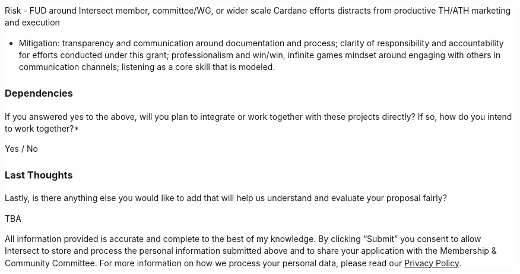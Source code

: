 Risk - FUD around Intersect member, committee/WG, or wider scale Cardano efforts distracts from productive TH/ATH marketing and execution

* Mitigation: transparency and communication around documentation and process; clarity of responsibility and accountability for efforts conducted under this grant; professionalism and win/win, infinite games mindset around engaging with others in communication channels; listening as a core skill that is modeled.

### Dependencies <a href="#xtnmlvqg388o" id="xtnmlvqg388o"></a>

If you answered yes to the above, will you plan to integrate or work together with these projects directly? If so, how do you intend to work together?\*

Yes / No

### Last Thoughts <a href="#k3zyxafn2jwe" id="k3zyxafn2jwe"></a>

Lastly, is there anything else you would like to add that will help us understand and evaluate your proposal fairly?

TBA

All information provided is accurate and complete to the best of my knowledge. By clicking “Submit” you consent to allow Intersect to store and process the personal information submitted above and to share your application with the Membership & Community Committee. For more information on how we process your personal data, please read our [Privacy Policy](https://www.intersectmbo.org/privacy-policy.pdf).
